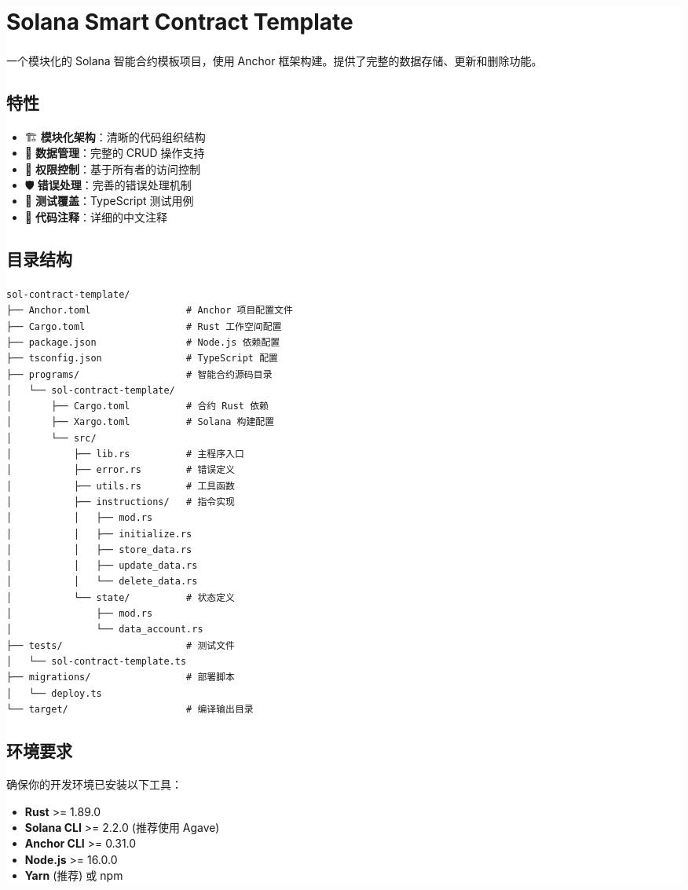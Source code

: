 # Solana Smart Contract Template

一个模块化的 Solana 智能合约模板项目，使用 Anchor 框架构建。提供了完整的数据存储、更新和删除功能。

## 特性

- 🏗️ **模块化架构**：清晰的代码组织结构
- 💾 **数据管理**：完整的 CRUD 操作支持
- 🔐 **权限控制**：基于所有者的访问控制
- 🛡️ **错误处理**：完善的错误处理机制
- 🧪 **测试覆盖**：TypeScript 测试用例
- 📝 **代码注释**：详细的中文注释

## 目录结构

```
sol-contract-template/
├── Anchor.toml                 # Anchor 项目配置文件
├── Cargo.toml                  # Rust 工作空间配置
├── package.json                # Node.js 依赖配置
├── tsconfig.json               # TypeScript 配置
├── programs/                   # 智能合约源码目录
│   └── sol-contract-template/
│       ├── Cargo.toml          # 合约 Rust 依赖
│       ├── Xargo.toml          # Solana 构建配置
│       └── src/
│           ├── lib.rs          # 主程序入口
│           ├── error.rs        # 错误定义
│           ├── utils.rs        # 工具函数
│           ├── instructions/   # 指令实现
│           │   ├── mod.rs
│           │   ├── initialize.rs
│           │   ├── store_data.rs
│           │   ├── update_data.rs
│           │   └── delete_data.rs
│           └── state/          # 状态定义
│               ├── mod.rs
│               └── data_account.rs
├── tests/                      # 测试文件
│   └── sol-contract-template.ts
├── migrations/                 # 部署脚本
│   └── deploy.ts
└── target/                     # 编译输出目录
```

## 环境要求

确保你的开发环境已安装以下工具：

- **Rust** >= 1.89.0
- **Solana CLI** >= 2.2.0 (推荐使用 Agave)
- **Anchor CLI** >= 0.31.0
- **Node.js** >= 16.0.0
- **Yarn** (推荐) 或 npm
